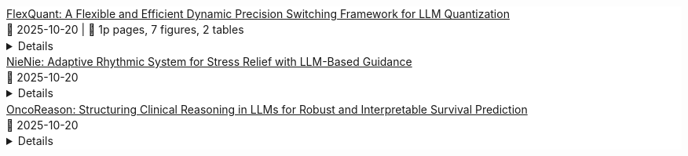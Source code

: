 <div class="paper-card">
    <div class="paper-title"><a href="http://arxiv.org/abs/2506.12024v2">FlexQuant: A Flexible and Efficient Dynamic Precision Switching Framework for LLM Quantization</a></div>
    <div class="paper-meta">
      📅 2025-10-20
      | 💬 1p pages, 7 figures, 2 tables
    </div>
    <details class="paper-abstract">
      The rapid advancement of large language models (LLMs) has exacerbated the memory bottleneck due to the widening gap between model parameter scaling and hardware capabilities. While post-training quantization techniques effectively reduce memory overhead, existing methods predominantly rely on static quantization strategies, which struggle to adapt to dynamic workloads. To address this, we propose FlexQuant, a dynamic precision-switching framework that optimizes the trade-off between inference speed and accuracy. Leveraging model perplexity entropy and Kullback-Leibler divergence, FlexQuant enables fine-grained, layer-wise mixed-precision quantization and dynamically adjusts bit-widths during each token generation. FlexQuant provides a comprehensive analysis of quantization strategies, introduces a precision requirement model for optimal switching, and implements efficient fine-grained precision management. Evaluations demonstrate that FlexQuant achieves a 1.3x end-to-end speedup across diverse language tasks with negligible accuracy loss introduced. This framework offers a flexible and adaptive solution for efficient LLM deployment. Code is released at https://github.com/ZongwuWang/FlexQuant.git.
    </details>
</div>
<div class="paper-card">
    <div class="paper-title"><a href="http://arxiv.org/abs/2510.17534v1">NieNie: Adaptive Rhythmic System for Stress Relief with LLM-Based Guidance</a></div>
    <div class="paper-meta">
      📅 2025-10-20
    </div>
    <details class="paper-abstract">
      Today's young people are facing increasing psychological stress due to various social issues. Traditional stress management tools often rely on static scripts or passive content, which are ineffective in alleviating stress. NieNie addresses this gap by combining rhythm biofeedback with real-time psychological guidance through a large language model (LLM), offering an interactive, tactile response. The system is specifically designed for young people experiencing emotional stress, collecting physiological signals such as heart rate variability and generating adaptive squeeze-release rhythms via soft, tactile devices. Utilising LLM, the system provides timely squeezing rhythms and psychologically guided feedback prompts, offering personalised rhythm games while reinforcing stress restructuring. Unlike traditional mental health apps, NieNie places users within an embodied interactive loop, leveraging tactile interaction, biofeedback, and adaptive language support to create an immersive stress regulation experience. This study demonstrates how embodied systems can connect bodily actions with mental health in everyday contexts.
    </details>
</div>
<div class="paper-card">
    <div class="paper-title"><a href="http://arxiv.org/abs/2510.17532v1">OncoReason: Structuring Clinical Reasoning in LLMs for Robust and Interpretable Survival Prediction</a></div>
    <div class="paper-meta">
      📅 2025-10-20
    </div>
    <details class="paper-abstract">